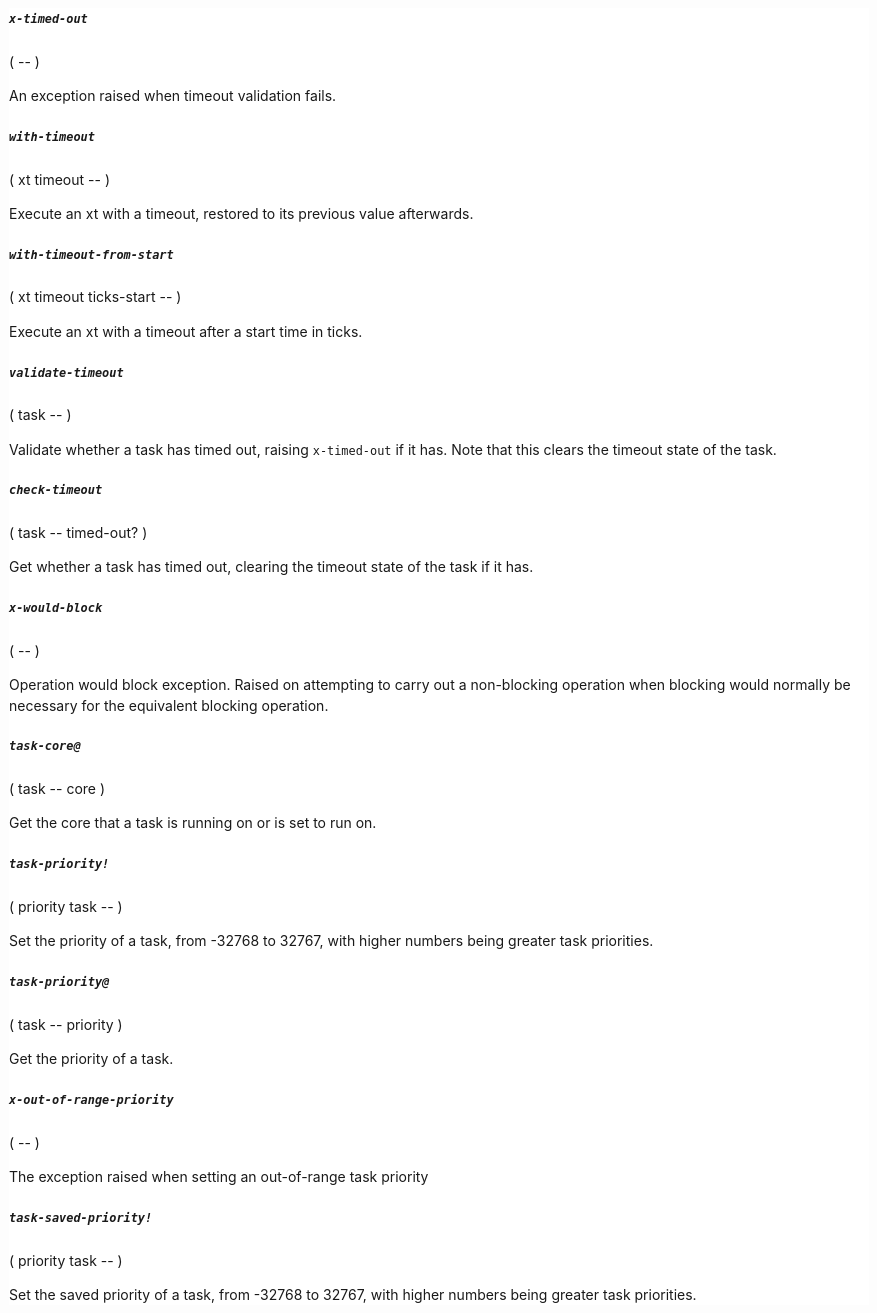 ##### `x-timed-out`
( -- )

An exception raised when timeout validation fails.

##### `with-timeout`
( xt timeout -- )

Execute an xt with a timeout, restored to its previous value afterwards.

##### `with-timeout-from-start`
( xt timeout ticks-start -- )

Execute an xt with a timeout after a start time in ticks.

##### `validate-timeout`
( task -- )

Validate whether a task has timed out, raising `x-timed-out` if it has. Note that this clears the timeout state of the task.

##### `check-timeout`
( task -- timed-out? )

Get whether a task has timed out, clearing the timeout state of the task if it has.

##### `x-would-block`
( -- )

Operation would block exception. Raised on attempting to carry out a non-blocking operation when blocking would normally be necessary for the equivalent blocking operation.

##### `task-core@`
( task -- core )

Get the core that a task is running on or is set to run on.

##### `task-priority!`
( priority task -- )

Set the priority of a task, from -32768 to 32767, with higher numbers being greater task priorities.

##### `task-priority@`
( task -- priority )

Get the priority of a task.

##### `x-out-of-range-priority`
( -- )

The exception raised when setting an out-of-range task priority

##### `task-saved-priority!`
( priority task -- )

Set the saved priority of a task, from -32768 to 32767, with higher numbers being greater task priorities.
